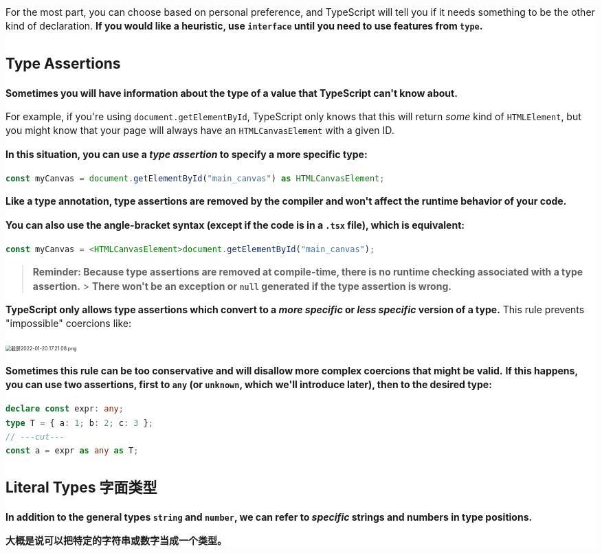 For the most part, you can choose based on personal preference, and TypeScript will tell you if it needs something to be the other kind of declaration. **If you would like a heuristic, use `interface` until you need to use features from `type`.**

## Type Assertions

**Sometimes you will have information about the type of a value that TypeScript can't know about.**

For example, if you're using `document.getElementById`, TypeScript only knows that this will return _some_ kind of `HTMLElement`, but you might know that your page will always have an `HTMLCanvasElement` with a given ID.

**In this situation, you can use a _type assertion_ to specify a more specific type:**

```ts twoslash
const myCanvas = document.getElementById("main_canvas") as HTMLCanvasElement;
```

**Like a type annotation, type assertions are removed by the compiler and won't affect the runtime behavior of your code.**

**You can also use the angle-bracket syntax (except if the code is in a `.tsx` file), which is equivalent:**

```ts twoslash
const myCanvas = <HTMLCanvasElement>document.getElementById("main_canvas");
```

> **Reminder: Because type assertions are removed at compile-time, there is no runtime checking associated with a type assertion.** > **There won't be an exception or `null` generated if the type assertion is wrong.**

**TypeScript only allows type assertions which convert to a _more specific_ or _less specific_ version of a type.**
This rule prevents "impossible" coercions like:

<img src="/Users/yangdong/Library/CloudStorage/OneDrive-Personal/Media/Knowledge Base.media/截屏2022-01-20 17.21.08.png" alt="截屏2022-01-20 17.21.08.png" style="zoom:50%;" />

**Sometimes this rule can be too conservative and will disallow more complex coercions that might be valid.**
**If this happens, you can use two assertions, first to `any` (or `unknown`, which we'll introduce later), then to the desired type:**

```ts twoslash
declare const expr: any;
type T = { a: 1; b: 2; c: 3 };
// ---cut---
const a = expr as any as T;
```

## Literal Types 字面类型

**In addition to the general types `string` and `number`, we can refer to _specific_ strings and numbers in type positions.**

**大概是说可以把特定的字符串或数字当成一个类型。**
